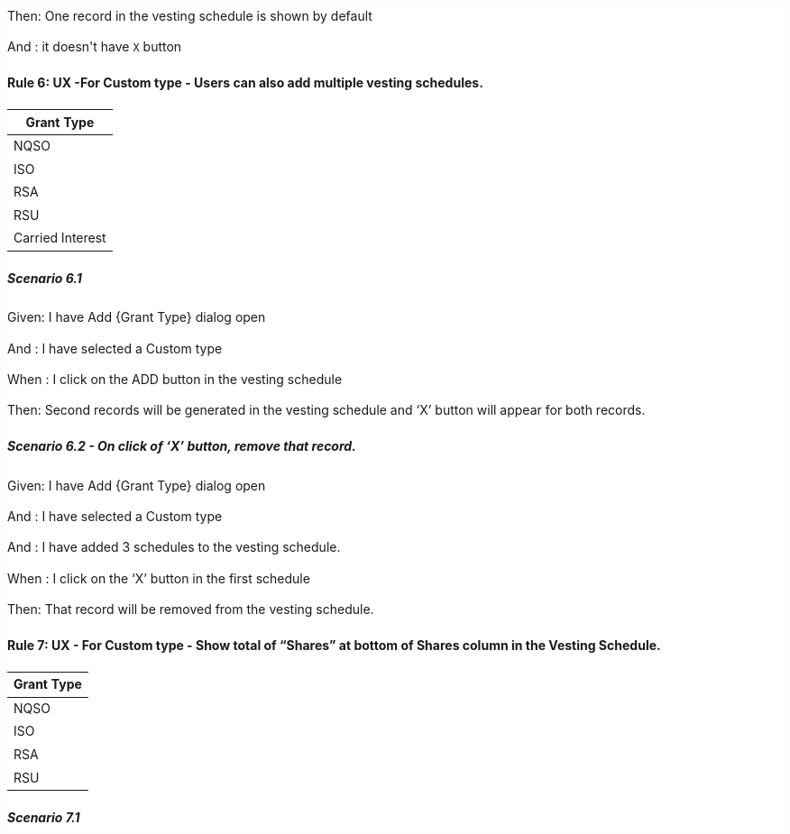 Then: One record in the vesting schedule is shown by default

And : it doesn't have `X` button 

#### Rule 6: UX -For Custom type - Users can also add multiple vesting schedules.

| Grant Type       |
| ---------------- |
| NQSO             |
| ISO              |
| RSA              |
| RSU              |
| Carried Interest |

##### Scenario 6.1

Given: I have Add {Grant Type} dialog open

And : I have selected a Custom type

When : I click on the ADD button in the vesting schedule

Then: Second records will be generated in the vesting schedule and ‘X’ button will appear for both records.



##### Scenario 6.2 - On click of ‘X’ button, remove that record.

Given: I have Add {Grant Type} dialog open 

And : I have selected a Custom type

And : I have added 3 schedules to the vesting schedule.

When : I click on the ‘X’ button in the first schedule

Then: That record will be removed from the vesting schedule.

#### Rule 7: UX - For Custom type - Show total of “Shares” at bottom of Shares column in the Vesting Schedule.

| Grant Type |
| ---------- |
| NQSO       |
| ISO        |
| RSA        |
| RSU        |

##### Scenario 7.1
